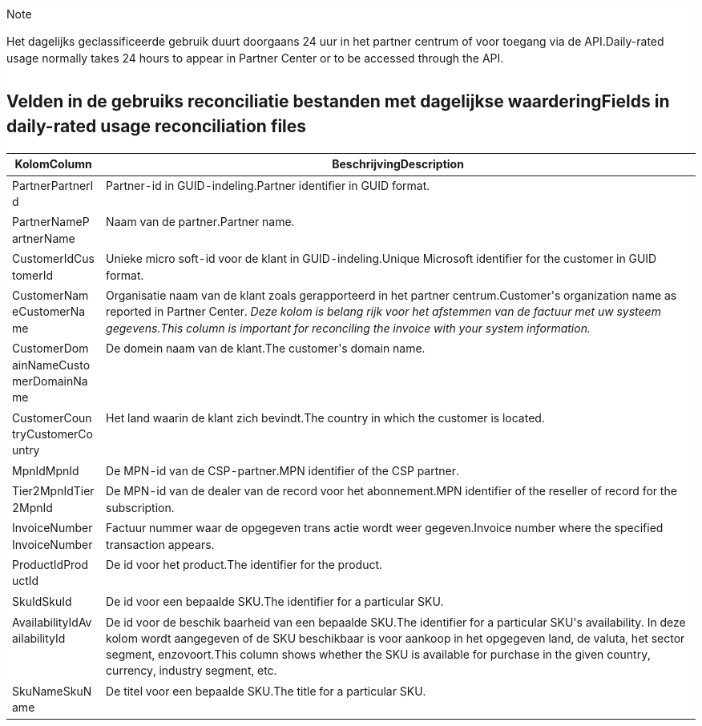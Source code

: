 >[!NOTE]
><span data-ttu-id="71c4b-114">Het dagelijks geclassificeerde gebruik duurt doorgaans 24 uur in het partner centrum of voor toegang via de API.</span><span class="sxs-lookup"><span data-stu-id="71c4b-114">Daily-rated usage normally takes 24 hours to appear in Partner Center or to be accessed through the API.</span></span>

## <a name="fields-in-daily-rated-usage-reconciliation-files"></a><span data-ttu-id="71c4b-115">Velden in de gebruiks reconciliatie bestanden met dagelijkse waardering</span><span class="sxs-lookup"><span data-stu-id="71c4b-115">Fields in daily-rated usage reconciliation files</span></span>

| <span data-ttu-id="71c4b-116">Kolom</span><span class="sxs-lookup"><span data-stu-id="71c4b-116">Column</span></span> | <span data-ttu-id="71c4b-117">Beschrijving</span><span class="sxs-lookup"><span data-stu-id="71c4b-117">Description</span></span> |
| ------ | ----------- |
| <span data-ttu-id="71c4b-118">Partner</span><span class="sxs-lookup"><span data-stu-id="71c4b-118">PartnerId</span></span> | <span data-ttu-id="71c4b-119">Partner-id in GUID-indeling.</span><span class="sxs-lookup"><span data-stu-id="71c4b-119">Partner identifier in GUID format.</span></span> |
| <span data-ttu-id="71c4b-120">PartnerName</span><span class="sxs-lookup"><span data-stu-id="71c4b-120">PartnerName</span></span> | <span data-ttu-id="71c4b-121">Naam van de partner.</span><span class="sxs-lookup"><span data-stu-id="71c4b-121">Partner name.</span></span> |
| <span data-ttu-id="71c4b-122">CustomerId</span><span class="sxs-lookup"><span data-stu-id="71c4b-122">CustomerId</span></span> | <span data-ttu-id="71c4b-123">Unieke micro soft-id voor de klant in GUID-indeling.</span><span class="sxs-lookup"><span data-stu-id="71c4b-123">Unique Microsoft identifier for the customer in GUID format.</span></span> |
| <span data-ttu-id="71c4b-124">CustomerName</span><span class="sxs-lookup"><span data-stu-id="71c4b-124">CustomerName</span></span> | <span data-ttu-id="71c4b-125">Organisatie naam van de klant zoals gerapporteerd in het partner centrum.</span><span class="sxs-lookup"><span data-stu-id="71c4b-125">Customer's organization name as reported in Partner Center.</span></span> <span data-ttu-id="71c4b-126">*Deze kolom is belang rijk voor het afstemmen van de factuur met uw systeem gegevens.*</span><span class="sxs-lookup"><span data-stu-id="71c4b-126">*This column is important for reconciling the invoice with your system information.*</span></span> |
| <span data-ttu-id="71c4b-127">CustomerDomainName</span><span class="sxs-lookup"><span data-stu-id="71c4b-127">CustomerDomainName</span></span> | <span data-ttu-id="71c4b-128">De domein naam van de klant.</span><span class="sxs-lookup"><span data-stu-id="71c4b-128">The customer's domain name.</span></span> |
| <span data-ttu-id="71c4b-129">CustomerCountry</span><span class="sxs-lookup"><span data-stu-id="71c4b-129">CustomerCountry</span></span> | <span data-ttu-id="71c4b-130">Het land waarin de klant zich bevindt.</span><span class="sxs-lookup"><span data-stu-id="71c4b-130">The country in which the customer is located.</span></span> |
| <span data-ttu-id="71c4b-131">MpnId</span><span class="sxs-lookup"><span data-stu-id="71c4b-131">MpnId</span></span> | <span data-ttu-id="71c4b-132">De MPN-id van de CSP-partner.</span><span class="sxs-lookup"><span data-stu-id="71c4b-132">MPN identifier of the CSP partner.</span></span> |
| <span data-ttu-id="71c4b-133">Tier2MpnId</span><span class="sxs-lookup"><span data-stu-id="71c4b-133">Tier2MpnId</span></span> | <span data-ttu-id="71c4b-134">De MPN-id van de dealer van de record voor het abonnement.</span><span class="sxs-lookup"><span data-stu-id="71c4b-134">MPN identifier of the reseller of record for the subscription.</span></span> |
| <span data-ttu-id="71c4b-135">InvoiceNumber</span><span class="sxs-lookup"><span data-stu-id="71c4b-135">InvoiceNumber</span></span> | <span data-ttu-id="71c4b-136">Factuur nummer waar de opgegeven trans actie wordt weer gegeven.</span><span class="sxs-lookup"><span data-stu-id="71c4b-136">Invoice number where the specified transaction appears.</span></span> |
| <span data-ttu-id="71c4b-137">ProductId</span><span class="sxs-lookup"><span data-stu-id="71c4b-137">ProductId</span></span> | <span data-ttu-id="71c4b-138">De id voor het product.</span><span class="sxs-lookup"><span data-stu-id="71c4b-138">The identifier for the product.</span></span> |
| <span data-ttu-id="71c4b-139">SkuId</span><span class="sxs-lookup"><span data-stu-id="71c4b-139">SkuId</span></span> | <span data-ttu-id="71c4b-140">De id voor een bepaalde SKU.</span><span class="sxs-lookup"><span data-stu-id="71c4b-140">The identifier for a particular SKU.</span></span> |
| <span data-ttu-id="71c4b-141">AvailabilityId</span><span class="sxs-lookup"><span data-stu-id="71c4b-141">AvailabilityId</span></span> | <span data-ttu-id="71c4b-142">De id voor de beschik baarheid van een bepaalde SKU.</span><span class="sxs-lookup"><span data-stu-id="71c4b-142">The identifier for a particular SKU's availability.</span></span> <span data-ttu-id="71c4b-143">In deze kolom wordt aangegeven of de SKU beschikbaar is voor aankoop in het opgegeven land, de valuta, het sector segment, enzovoort.</span><span class="sxs-lookup"><span data-stu-id="71c4b-143">This column shows whether the SKU is available for purchase in the given country, currency, industry segment, etc.</span></span> |
| <span data-ttu-id="71c4b-144">SkuName</span><span class="sxs-lookup"><span data-stu-id="71c4b-144">SkuName</span></span> | <span data-ttu-id="71c4b-145">De titel voor een bepaalde SKU.</span><span class="sxs-lookup"><span data-stu-id="71c4b-145">The title for a particular SKU.</span></span> |